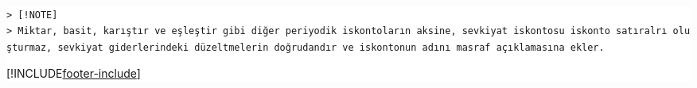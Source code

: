     > [!NOTE]
    > Miktar, basit, karıştır ve eşleştir gibi diğer periyodik iskontoların aksine, sevkiyat iskontosu iskonto satıralrı oluşturmaz, sevkiyat giderlerindeki düzeltmelerin doğrudandır ve iskontonun adını masraf açıklamasına ekler.


[!INCLUDE[footer-include](../includes/footer-banner.md)]

